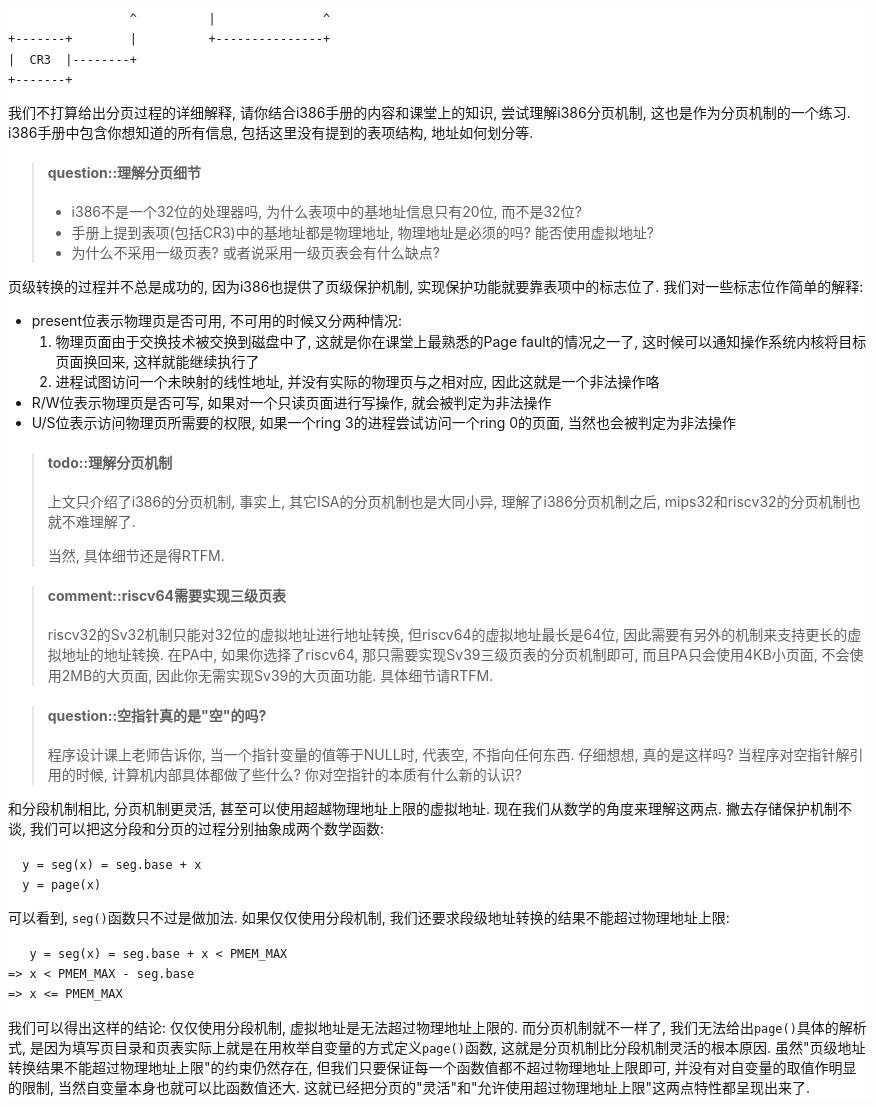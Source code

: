 ```
                 ^          |               ^
+-------+        |          +---------------+
|  CR3  |--------+
+-------+
```
我们不打算给出分页过程的详细解释, 请你结合i386手册的内容和课堂上的知识,
尝试理解i386分页机制, 这也是作为分页机制的一个练习.
i386手册中包含你想知道的所有信息, 包括这里没有提到的表项结构, 地址如何划分等.

> #### question::理解分页细节
> * i386不是一个32位的处理器吗, 为什么表项中的基地址信息只有20位, 而不是32位?
> * 手册上提到表项(包括CR3)中的基地址都是物理地址, 物理地址是必须的吗? 能否使用虚拟地址?
> * 为什么不采用一级页表? 或者说采用一级页表会有什么缺点?

页级转换的过程并不总是成功的, 因为i386也提供了页级保护机制, 实现保护功能就要靠表项中的标志位了.
我们对一些标志位作简单的解释:
* present位表示物理页是否可用, 不可用的时候又分两种情况:
  1. 物理页面由于交换技术被交换到磁盘中了, 这就是你在课堂上最熟悉的Page fault的情况之一了,
     这时候可以通知操作系统内核将目标页面换回来, 这样就能继续执行了
  1. 进程试图访问一个未映射的线性地址, 并没有实际的物理页与之相对应, 因此这就是一个非法操作咯
* R/W位表示物理页是否可写, 如果对一个只读页面进行写操作, 就会被判定为非法操作
* U/S位表示访问物理页所需要的权限, 如果一个ring 3的进程尝试访问一个ring 0的页面, 当然也会被判定为非法操作

> #### todo::理解分页机制
> 上文只介绍了i386的分页机制, 事实上, 其它ISA的分页机制也是大同小异,
> 理解了i386分页机制之后, mips32和riscv32的分页机制也就不难理解了.
>
> 当然, 具体细节还是得RTFM.


> #### comment::riscv64需要实现三级页表
> riscv32的Sv32机制只能对32位的虚拟地址进行地址转换, 但riscv64的虚拟地址最长是64位,
> 因此需要有另外的机制来支持更长的虚拟地址的地址转换.
> 在PA中, 如果你选择了riscv64, 那只需要实现Sv39三级页表的分页机制即可,
> 而且PA只会使用4KB小页面, 不会使用2MB的大页面, 因此你无需实现Sv39的大页面功能.
> 具体细节请RTFM.


> #### question::空指针真的是"空"的吗?
> 程序设计课上老师告诉你, 当一个指针变量的值等于NULL时, 代表空, 不指向任何东西.
> 仔细想想, 真的是这样吗? 当程序对空指针解引用的时候, 计算机内部具体都做了些什么?
> 你对空指针的本质有什么新的认识?

和分段机制相比, 分页机制更灵活, 甚至可以使用超越物理地址上限的虚拟地址.
现在我们从数学的角度来理解这两点.
撇去存储保护机制不谈, 我们可以把这分段和分页的过程分别抽象成两个数学函数:
```
  y = seg(x) = seg.base + x
  y = page(x)
```
可以看到, `seg()`函数只不过是做加法.
如果仅仅使用分段机制, 我们还要求段级地址转换的结果不能超过物理地址上限:
```
   y = seg(x) = seg.base + x < PMEM_MAX
=> x < PMEM_MAX - seg.base
=> x <= PMEM_MAX
```
我们可以得出这样的结论: 仅仅使用分段机制, 虚拟地址是无法超过物理地址上限的.
而分页机制就不一样了, 我们无法给出`page()`具体的解析式,
是因为填写页目录和页表实际上就是在用枚举自变量的方式定义`page()`函数,
这就是分页机制比分段机制灵活的根本原因.
虽然"页级地址转换结果不能超过物理地址上限"的约束仍然存在,
但我们只要保证每一个函数值都不超过物理地址上限即可,
并没有对自变量的取值作明显的限制, 当然自变量本身也就可以比函数值还大.
这就已经把分页的"灵活"和"允许使用超过物理地址上限"这两点特性都呈现出来了.
